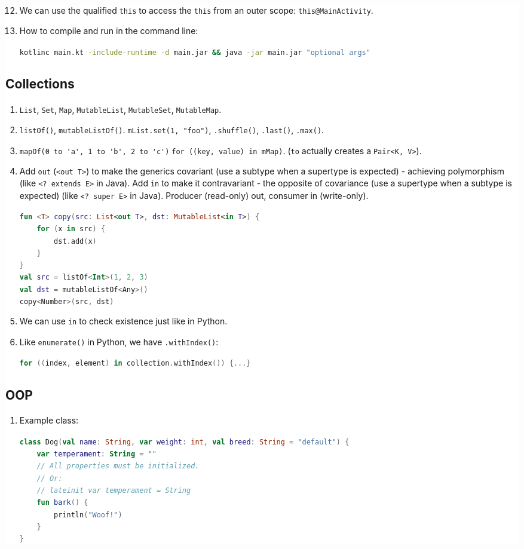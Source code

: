 12. We can use the qualified `this` to access the `this` from an outer scope: `this@MainActivity`.

13. How to compile and run in the command line:

    ```sh
    kotlinc main.kt -include-runtime -d main.jar && java -jar main.jar "optional args"
    ```

## Collections

1. `List`, `Set`, `Map`, `MutableList`, `MutableSet`, `MutableMap`.

2. `listOf()`, `mutableListOf()`. `mList.set(1, "foo")`, `.shuffle()`, `.last()`, `.max()`.

3. `mapOf(0 to 'a', 1 to 'b', 2 to 'c')` `for ((key, value) in mMap)`. (`to` actually creates a `Pair<K, V>`).

4. Add `out` (`<out T>`) to make the generics covariant (use a subtype when a supertype is expected) - achieving polymorphism (like `<? extends E>` in Java). Add `in` to make it contravariant - the opposite of covariance (use a supertype when a subtype is expected) (like `<? super E>` in Java). Producer (read-only) out, consumer in (write-only).

    ```kt
    fun <T> copy(src: List<out T>, dst: MutableList<in T>) {
        for (x in src) {
            dst.add(x)
        }
    }
    val src = listOf<Int>(1, 2, 3)
    val dst = mutableListOf<Any>()
    copy<Number>(src, dst)
    ```

5. We can use `in` to check existence just like in Python.

6. Like `enumerate()` in Python, we have `.withIndex()`:

    ```kotlin
    for ((index, element) in collection.withIndex()) {...}
    ```

## OOP

1. Example class:

    ```kotlin
    class Dog(val name: String, var weight: int, val breed: String = "default") {
        var temperament: String = ""
        // All properties must be initialized.
        // Or:
        // lateinit var temperament = String
        fun bark() {
            println("Woof!")
        }
    }
    ```

